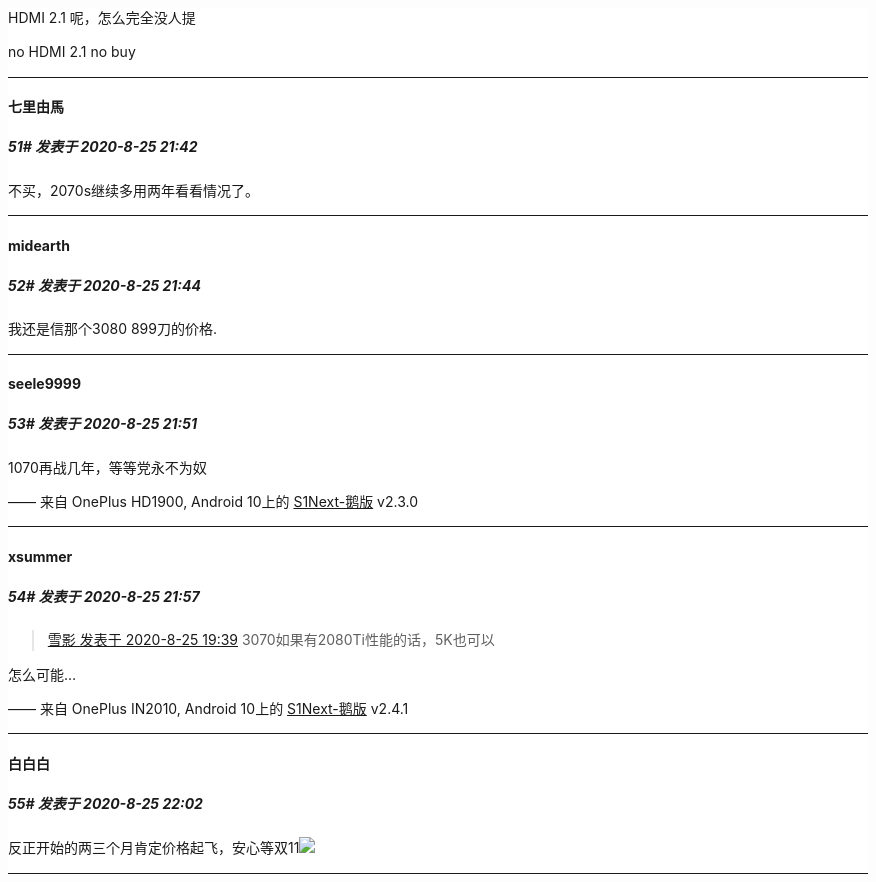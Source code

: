 
HDMI 2.1 呢，怎么完全没人提

no HDMI 2.1 no buy


-----

####  七里由馬  
##### 51#       发表于 2020-8-25 21:42


不买，2070s继续多用两年看看情况了。


-----

####  midearth  
##### 52#       发表于 2020-8-25 21:44


我还是信那个3080 899刀的价格.


-----

####  seele9999  
##### 53#       发表于 2020-8-25 21:51


1070再战几年，等等党永不为奴

—— 来自 OnePlus HD1900, Android 10上的 [S1Next-鹅版](https://github.com/ykrank/S1-Next/releases) v2.3.0


-----

####  xsummer  
##### 54#       发表于 2020-8-25 21:57


<blockquote><a href="httphttps://bbs.saraba1st.com/2b/forum.php?mod=redirect&amp;goto=findpost&amp;pid=48548678&amp;ptid=1956145" target="_blank">雪影 发表于 2020-8-25 19:39</a>
3070如果有2080Ti性能的话，5K也可以</blockquote>
怎么可能…

—— 来自 OnePlus IN2010, Android 10上的 [S1Next-鹅版](https://github.com/ykrank/S1-Next/releases) v2.4.1


-----

####  白白白  
##### 55#       发表于 2020-8-25 22:02


反正开始的两三个月肯定价格起飞，安心等双11<img src="https://static.saraba1st.com/image/smiley/face2017/067.png" referrerpolicy="no-referrer">


-----
